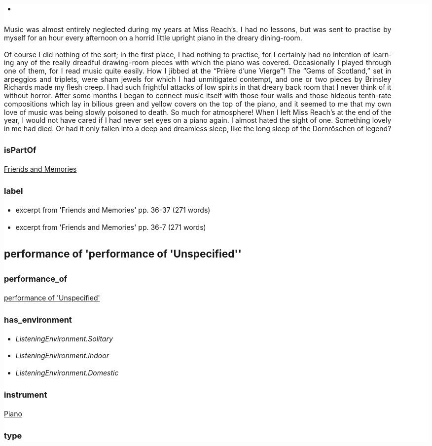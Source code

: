  - <p></p>
<p></p>
<p class="MsoNormal" style="text-align: justify; line-height: 12.55pt; mso-line-height-rule: exactly; margin: 0cm 56.0pt .0001pt 0cm;"><span lang="EN-GB">Music was almost entirely neglected during my years at Miss Reach&rsquo;s. I had no lessons, but was sent to practise by myself for an hour every afternoon on a horrid little upright piano in the dreary dining-room.</span></p>
<p class="MsoNormal" style="text-align: justify; line-height: 12.55pt; mso-line-height-rule: exactly; margin: 0cm 56.0pt .0001pt 0cm;"><span lang="EN-GB">&nbsp;</span></p>
<p class="MsoNormal" style="text-align: justify; line-height: 12.55pt; mso-line-height-rule: exactly; margin: 0cm 56.0pt .0001pt 0cm;"><span lang="EN-GB">Of course I did nothing of the sort; in the first place, I had nothing to practise, for I certainly had no intention of learning any of the really dreadful drawing-room pieces with which the piano was covered. Occasionally I played through one of them, for I read music quite easily. How I jibbed at the &ldquo;Pri&egrave;re d&rsquo;une Vierge&rdquo;! The &ldquo;Gems of Scotland,&rdquo; set in arpeggios and triplets, were sham jewels for which I had unmitigated contempt, and one or two pieces by Brinsley Richards made my flesh creep. I had such frightful attacks of low spirits in that dreary back room that I never think of it without horror. After some months I began to connect music itself with those four walls and those hideous tenth-rate compositions which lay in bilious green and yellow covers on the top of the piano, and it seemed to me that my own love of music was being slowly poisoned to death. So much for atmosphere! When I left Miss Reach&rsquo;s at the end of the year, I would not have cared if I had never set eyes on a piano again. I almost hated the sight of one. Something lovely in me had died. Or had it only fallen into a deep and dreamless sleep, like the long sleep of the Dornr&ouml;schen of legend?</span></p>

### isPartOf


[Friends and Memories](#Friends-and-Memories)

### label

 - excerpt from 'Friends and Memories' pp. 36-37 (271 words)

 - excerpt from 'Friends and Memories' pp. 36-7 (271 words)

## performance of 'performance of 'Unspecified''

### performance_of


[performance of 'Unspecified'](#performance-of-'Unspecified')

### has_environment

 - *ListeningEnvironment.Solitary*

 - *ListeningEnvironment.Indoor*

 - *ListeningEnvironment.Domestic*

### instrument


[Piano](#Piano)

### type
